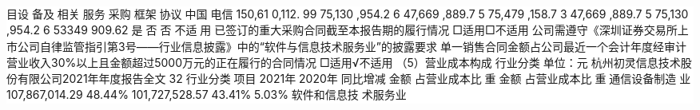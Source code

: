 目设
备及
相关
服务
采购
框架
协议
中国
电信
150,61
0,112.
99
75,130
,954.2
6
47,669
,889.7
5
75,479
,158.7
3
47,669
,889.7
5
75,130
,954.2
6
53349
909.62
是
否
否
不适
用
已签订的重大采购合同截至本报告期的履行情况
□适用□不适用
公司需遵守《深圳证券交易所上市公司自律监管指引第3号——行业信息披露》中的“软件与信息技术服务业”的披露要求
单一销售合同金额占公司最近一个会计年度经审计营业收入30%以上且金额超过5000万元的正在履行的合同情况
□适用√不适用
（5）营业成本构成
行业分类
单位：元
杭州初灵信息技术股份有限公司2021年年度报告全文
32
行业分类
项目
2021年
2020年
同比增减
金额
占营业成本比
重
金额
占营业成本比
重
通信设备制造
业
107,867,014.29
48.44%
101,727,528.57
43.41%
5.03%
软件和信息技
术服务业